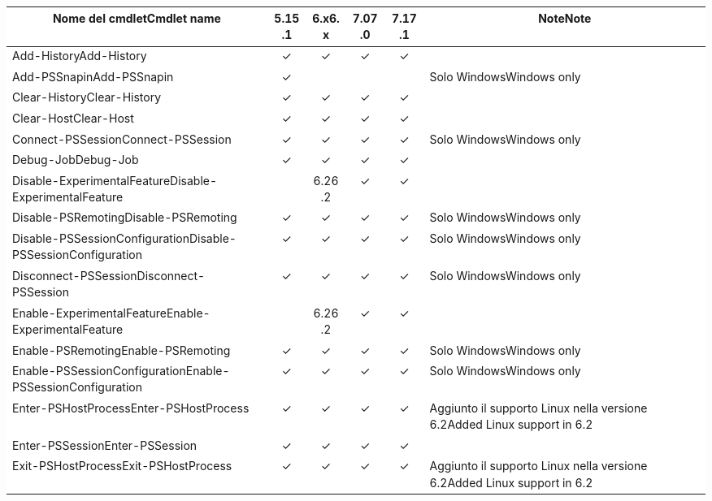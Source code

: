 |            <span data-ttu-id="94341-216">Nome del cmdlet</span><span class="sxs-lookup"><span data-stu-id="94341-216">Cmdlet name</span></span>            |   <span data-ttu-id="94341-217">5.1</span><span class="sxs-lookup"><span data-stu-id="94341-217">5.1</span></span>   |   <span data-ttu-id="94341-218">6.x</span><span class="sxs-lookup"><span data-stu-id="94341-218">6.x</span></span>   |   <span data-ttu-id="94341-219">7.0</span><span class="sxs-lookup"><span data-stu-id="94341-219">7.0</span></span>   |   <span data-ttu-id="94341-220">7.1</span><span class="sxs-lookup"><span data-stu-id="94341-220">7.1</span></span>   |            <span data-ttu-id="94341-221">Note</span><span class="sxs-lookup"><span data-stu-id="94341-221">Note</span></span>            |
| --------------------------------- | :-----: | :-----: | :-----: | :-----: | -------------------------- |
| <span data-ttu-id="94341-222">Add-History</span><span class="sxs-lookup"><span data-stu-id="94341-222">Add-History</span></span>                       | &check; | &check; | &check; | &check; |                            |
| <span data-ttu-id="94341-223">Add-PSSnapin</span><span class="sxs-lookup"><span data-stu-id="94341-223">Add-PSSnapin</span></span>                      | &check; |         |         |         | <span data-ttu-id="94341-224">Solo Windows</span><span class="sxs-lookup"><span data-stu-id="94341-224">Windows only</span></span>               |
| <span data-ttu-id="94341-225">Clear-History</span><span class="sxs-lookup"><span data-stu-id="94341-225">Clear-History</span></span>                     | &check; | &check; | &check; | &check; |                            |
| <span data-ttu-id="94341-226">Clear-Host</span><span class="sxs-lookup"><span data-stu-id="94341-226">Clear-Host</span></span>                        | &check; | &check; | &check; | &check; |                            |
| <span data-ttu-id="94341-227">Connect-PSSession</span><span class="sxs-lookup"><span data-stu-id="94341-227">Connect-PSSession</span></span>                 | &check; | &check; | &check; | &check; | <span data-ttu-id="94341-228">Solo Windows</span><span class="sxs-lookup"><span data-stu-id="94341-228">Windows only</span></span>               |
| <span data-ttu-id="94341-229">Debug-Job</span><span class="sxs-lookup"><span data-stu-id="94341-229">Debug-Job</span></span>                         | &check; | &check; | &check; | &check; |                            |
| <span data-ttu-id="94341-230">Disable-ExperimentalFeature</span><span class="sxs-lookup"><span data-stu-id="94341-230">Disable-ExperimentalFeature</span></span>       |         |   <span data-ttu-id="94341-231">6.2</span><span class="sxs-lookup"><span data-stu-id="94341-231">6.2</span></span>   | &check; | &check; |                            |
| <span data-ttu-id="94341-232">Disable-PSRemoting</span><span class="sxs-lookup"><span data-stu-id="94341-232">Disable-PSRemoting</span></span>                | &check; | &check; | &check; | &check; | <span data-ttu-id="94341-233">Solo Windows</span><span class="sxs-lookup"><span data-stu-id="94341-233">Windows only</span></span>               |
| <span data-ttu-id="94341-234">Disable-PSSessionConfiguration</span><span class="sxs-lookup"><span data-stu-id="94341-234">Disable-PSSessionConfiguration</span></span>    | &check; | &check; | &check; | &check; | <span data-ttu-id="94341-235">Solo Windows</span><span class="sxs-lookup"><span data-stu-id="94341-235">Windows only</span></span>               |
| <span data-ttu-id="94341-236">Disconnect-PSSession</span><span class="sxs-lookup"><span data-stu-id="94341-236">Disconnect-PSSession</span></span>              | &check; | &check; | &check; | &check; | <span data-ttu-id="94341-237">Solo Windows</span><span class="sxs-lookup"><span data-stu-id="94341-237">Windows only</span></span>               |
| <span data-ttu-id="94341-238">Enable-ExperimentalFeature</span><span class="sxs-lookup"><span data-stu-id="94341-238">Enable-ExperimentalFeature</span></span>        |         |   <span data-ttu-id="94341-239">6.2</span><span class="sxs-lookup"><span data-stu-id="94341-239">6.2</span></span>   | &check; | &check; |                            |
| <span data-ttu-id="94341-240">Enable-PSRemoting</span><span class="sxs-lookup"><span data-stu-id="94341-240">Enable-PSRemoting</span></span>                 | &check; | &check; | &check; | &check; | <span data-ttu-id="94341-241">Solo Windows</span><span class="sxs-lookup"><span data-stu-id="94341-241">Windows only</span></span>               |
| <span data-ttu-id="94341-242">Enable-PSSessionConfiguration</span><span class="sxs-lookup"><span data-stu-id="94341-242">Enable-PSSessionConfiguration</span></span>     | &check; | &check; | &check; | &check; | <span data-ttu-id="94341-243">Solo Windows</span><span class="sxs-lookup"><span data-stu-id="94341-243">Windows only</span></span>               |
| <span data-ttu-id="94341-244">Enter-PSHostProcess</span><span class="sxs-lookup"><span data-stu-id="94341-244">Enter-PSHostProcess</span></span>               | &check; | &check; | &check; | &check; | <span data-ttu-id="94341-245">Aggiunto il supporto Linux nella versione 6.2</span><span class="sxs-lookup"><span data-stu-id="94341-245">Added Linux support in 6.2</span></span> |
| <span data-ttu-id="94341-246">Enter-PSSession</span><span class="sxs-lookup"><span data-stu-id="94341-246">Enter-PSSession</span></span>                   | &check; | &check; | &check; | &check; |                            |
| <span data-ttu-id="94341-247">Exit-PSHostProcess</span><span class="sxs-lookup"><span data-stu-id="94341-247">Exit-PSHostProcess</span></span>                | &check; | &check; | &check; | &check; | <span data-ttu-id="94341-248">Aggiunto il supporto Linux nella versione 6.2</span><span class="sxs-lookup"><span data-stu-id="94341-248">Added Linux support in 6.2</span></span> |